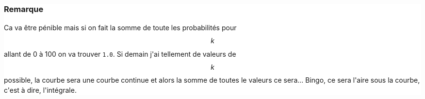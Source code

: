 ### Remarque
Ca va être pénible mais si on fait la somme de toute les probabilités pour $$k$$ allant de 0 à 100 on va trouver ``1.0``. Si demain j'ai tellement de valeurs de $$k$$ possible, la courbe sera une courbe continue et alors la somme de toutes le valeurs ce sera... Bingo, ce sera l'aire sous la courbe, c'est à dire, l'intégrale. 



